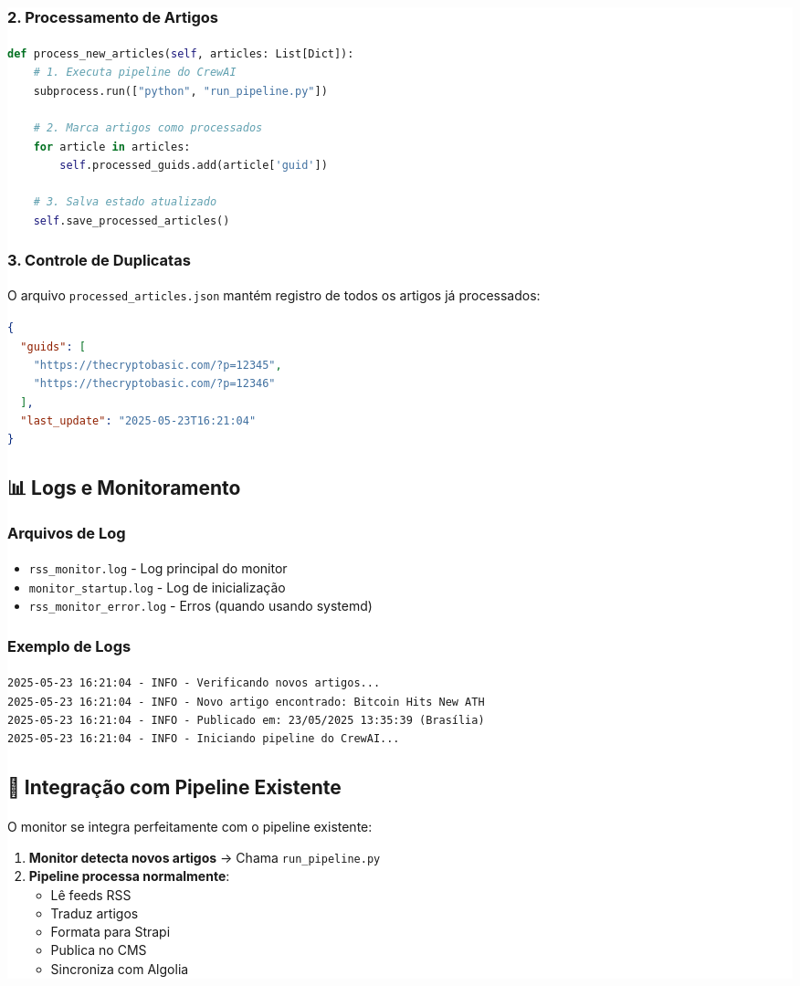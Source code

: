 ### 2. Processamento de Artigos
```python
def process_new_articles(self, articles: List[Dict]):
    # 1. Executa pipeline do CrewAI
    subprocess.run(["python", "run_pipeline.py"])
    
    # 2. Marca artigos como processados
    for article in articles:
        self.processed_guids.add(article['guid'])
    
    # 3. Salva estado atualizado
    self.save_processed_articles()
```

### 3. Controle de Duplicatas
O arquivo `processed_articles.json` mantém registro de todos os artigos já processados:
```json
{
  "guids": [
    "https://thecryptobasic.com/?p=12345",
    "https://thecryptobasic.com/?p=12346"
  ],
  "last_update": "2025-05-23T16:21:04"
}
```

## 📊 Logs e Monitoramento

### Arquivos de Log
- `rss_monitor.log` - Log principal do monitor
- `monitor_startup.log` - Log de inicialização
- `rss_monitor_error.log` - Erros (quando usando systemd)

### Exemplo de Logs
```
2025-05-23 16:21:04 - INFO - Verificando novos artigos...
2025-05-23 16:21:04 - INFO - Novo artigo encontrado: Bitcoin Hits New ATH
2025-05-23 16:21:04 - INFO - Publicado em: 23/05/2025 13:35:39 (Brasília)
2025-05-23 16:21:04 - INFO - Iniciando pipeline do CrewAI...
```

## 🔄 Integração com Pipeline Existente

O monitor se integra perfeitamente com o pipeline existente:

1. **Monitor detecta novos artigos** → Chama `run_pipeline.py`
2. **Pipeline processa normalmente**:
   - Lê feeds RSS
   - Traduz artigos
   - Formata para Strapi
   - Publica no CMS
   - Sincroniza com Algolia
